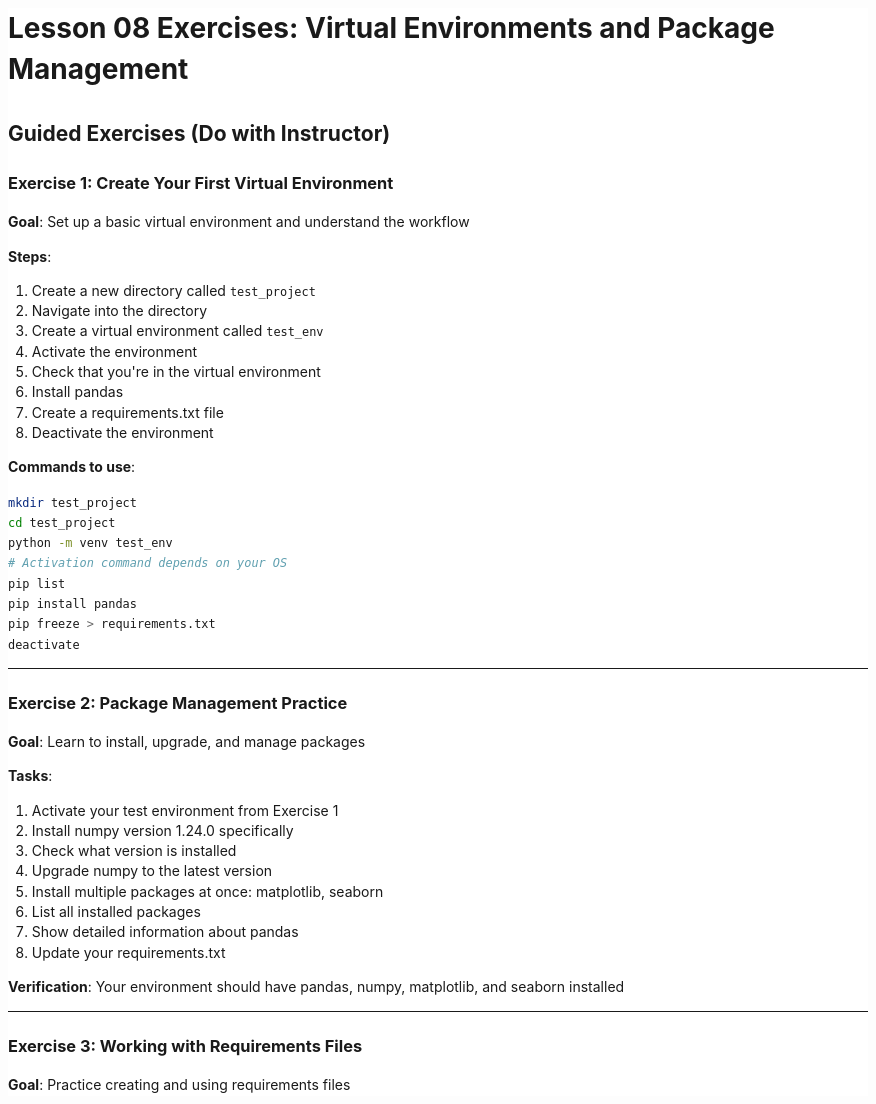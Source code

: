 # Lesson 08 Exercises: Virtual Environments and Package Management

## Guided Exercises (Do with Instructor)

### Exercise 1: Create Your First Virtual Environment
**Goal**: Set up a basic virtual environment and understand the workflow

**Steps**:
1. Create a new directory called `test_project`
2. Navigate into the directory
3. Create a virtual environment called `test_env`
4. Activate the environment
5. Check that you're in the virtual environment
6. Install pandas
7. Create a requirements.txt file
8. Deactivate the environment

**Commands to use**:
```bash
mkdir test_project
cd test_project
python -m venv test_env
# Activation command depends on your OS
pip list
pip install pandas
pip freeze > requirements.txt
deactivate
```

---

### Exercise 2: Package Management Practice
**Goal**: Learn to install, upgrade, and manage packages

**Tasks**:
1. Activate your test environment from Exercise 1
2. Install numpy version 1.24.0 specifically
3. Check what version is installed
4. Upgrade numpy to the latest version
5. Install multiple packages at once: matplotlib, seaborn
6. List all installed packages
7. Show detailed information about pandas
8. Update your requirements.txt

**Verification**: Your environment should have pandas, numpy, matplotlib, and seaborn installed

---

### Exercise 3: Working with Requirements Files
**Goal**: Practice creating and using requirements files

